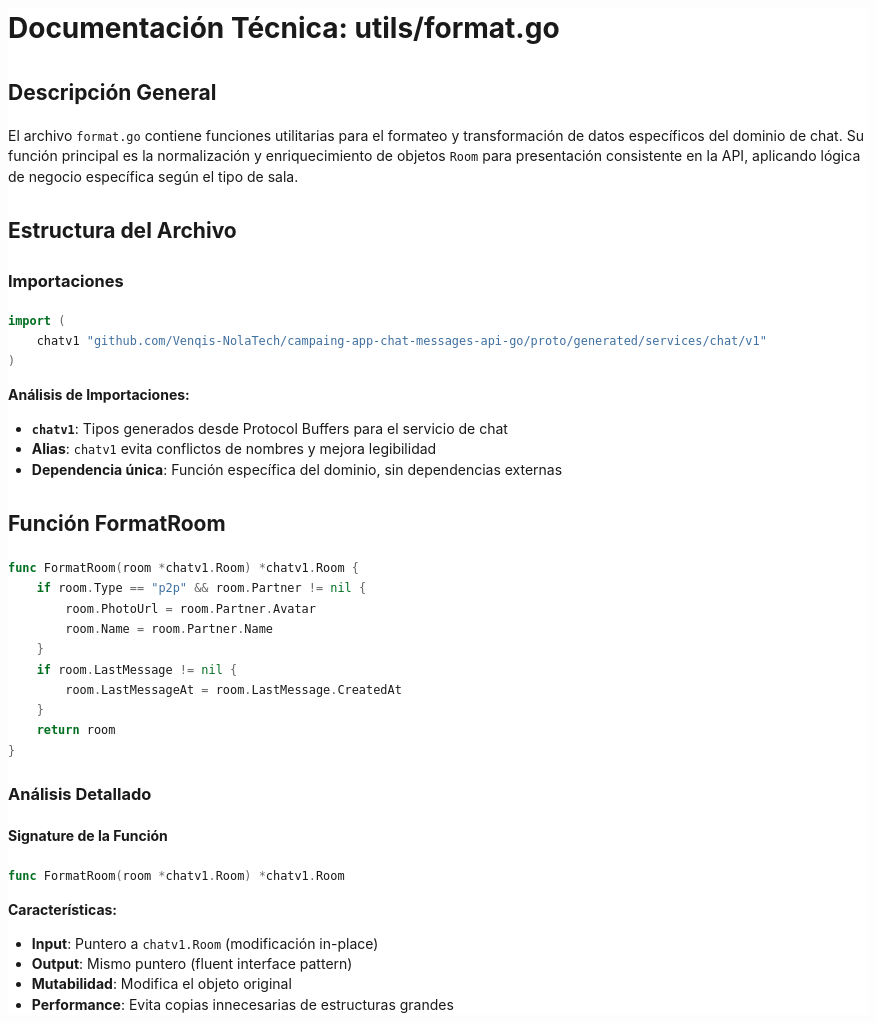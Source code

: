 # Documentación Técnica: utils/format.go

## Descripción General

El archivo `format.go` contiene funciones utilitarias para el formateo y transformación de datos específicos del dominio de chat. Su función principal es la normalización y enriquecimiento de objetos `Room` para presentación consistente en la API, aplicando lógica de negocio específica según el tipo de sala.

## Estructura del Archivo

### Importaciones

```go
import (
    chatv1 "github.com/Venqis-NolaTech/campaing-app-chat-messages-api-go/proto/generated/services/chat/v1"
)
```

**Análisis de Importaciones:**

- **`chatv1`**: Tipos generados desde Protocol Buffers para el servicio de chat
- **Alias**: `chatv1` evita conflictos de nombres y mejora legibilidad
- **Dependencia única**: Función específica del dominio, sin dependencias externas

## Función FormatRoom

```go
func FormatRoom(room *chatv1.Room) *chatv1.Room {
    if room.Type == "p2p" && room.Partner != nil {
        room.PhotoUrl = room.Partner.Avatar
        room.Name = room.Partner.Name
    }
    if room.LastMessage != nil {
        room.LastMessageAt = room.LastMessage.CreatedAt
    }
    return room
}
```

### Análisis Detallado

#### Signature de la Función

```go
func FormatRoom(room *chatv1.Room) *chatv1.Room
```

**Características:**
- **Input**: Puntero a `chatv1.Room` (modificación in-place)
- **Output**: Mismo puntero (fluent interface pattern)
- **Mutabilidad**: Modifica el objeto original
- **Performance**: Evita copias innecesarias de estructuras grandes
